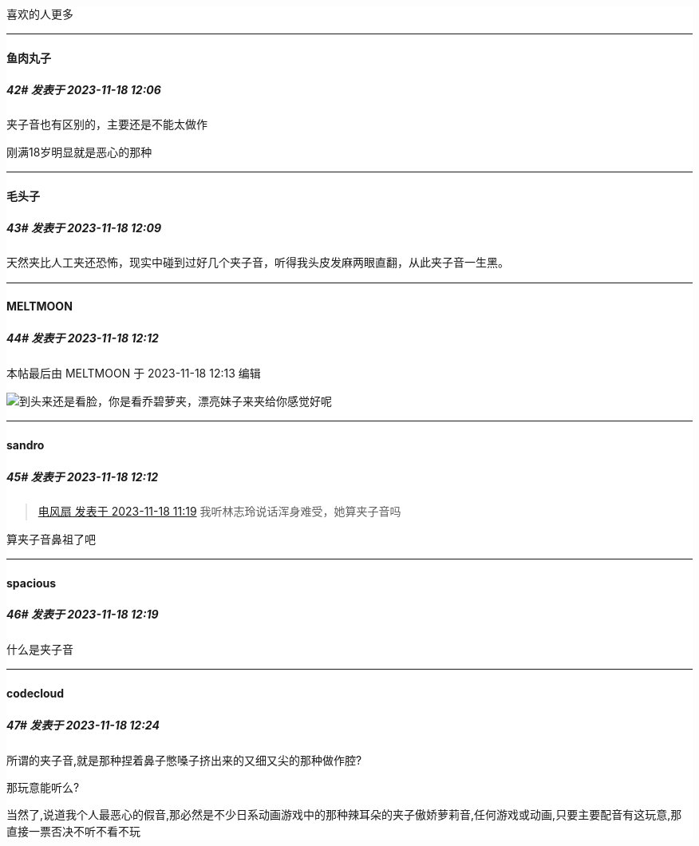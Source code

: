 喜欢的人更多

*****

####  鱼肉丸子  
##### 42#       发表于 2023-11-18 12:06

夹子音也有区别的，主要还是不能太做作

刚满18岁明显就是恶心的那种

*****

####  毛头子  
##### 43#       发表于 2023-11-18 12:09

天然夹比人工夹还恐怖，现实中碰到过好几个夹子音，听得我头皮发麻两眼直翻，从此夹子音一生黑。

*****

####  MELTMOON  
##### 44#       发表于 2023-11-18 12:12

 本帖最后由 MELTMOON 于 2023-11-18 12:13 编辑 

<img src="https://static.saraba1st.com/image/smiley/face2017/067.png" referrerpolicy="no-referrer">到头来还是看脸，你是看乔碧萝夹，漂亮妹子来夹给你感觉好呢

*****

####  sandro  
##### 45#       发表于 2023-11-18 12:12

<blockquote><a href="httphttps://bbs.saraba1st.com/2b/forum.php?mod=redirect&amp;goto=findpost&amp;pid=63073002&amp;ptid=2161137" target="_blank">电风扇 发表于 2023-11-18 11:19</a>
我听林志玲说话浑身难受，她算夹子音吗</blockquote>
算夹子音鼻祖了吧

*****

####  spacious  
##### 46#       发表于 2023-11-18 12:19

什么是夹子音

*****

####  codecloud  
##### 47#       发表于 2023-11-18 12:24

所谓的夹子音,就是那种捏着鼻子憋嗓子挤出来的又细又尖的那种做作腔?

那玩意能听么?

当然了,说道我个人最恶心的假音,那必然是不少日系动画游戏中的那种辣耳朵的夹子傲娇萝莉音,任何游戏或动画,只要主要配音有这玩意,那直接一票否决不听不看不玩
